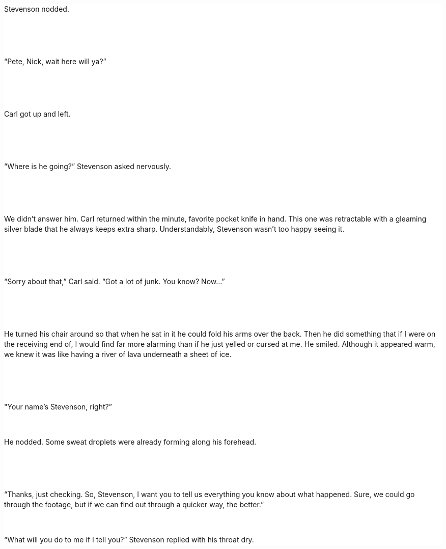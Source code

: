 Stevenson nodded.

&#x200B;

&#x200B;

“Pete, Nick, wait here will ya?”

&#x200B;

&#x200B;

Carl got up and left.

&#x200B;

&#x200B;

“Where is he going?” Stevenson asked nervously.

&#x200B;

&#x200B;

We didn’t answer him. Carl returned within the minute, favorite pocket knife in hand. This one was retractable with a gleaming silver blade that he always keeps extra sharp. Understandably, Stevenson wasn’t too happy seeing it.

&#x200B;

&#x200B;

“Sorry about that,” Carl said. “Got a lot of junk. You know? Now…”

&#x200B;

&#x200B;

He turned his chair around so that when he sat in it he could fold his arms over the back. Then he did something that if I were on the receiving end of, I would find far more alarming than if he just yelled or cursed at me. He smiled. Although it appeared warm, we knew it was like having a river of lava underneath a sheet of ice.

&#x200B;

&#x200B;

"Your name’s Stevenson, right?”

&#x200B;

He nodded. Some sweat droplets were already forming along his forehead.

&#x200B;

&#x200B;

“Thanks, just checking. So, Stevenson, I want you to tell us everything you know about what happened. Sure, we could go through the footage, but if we can find out through a quicker way, the better.”

&#x200B;

“What will you do to me if I tell you?” Stevenson replied with his throat dry.
